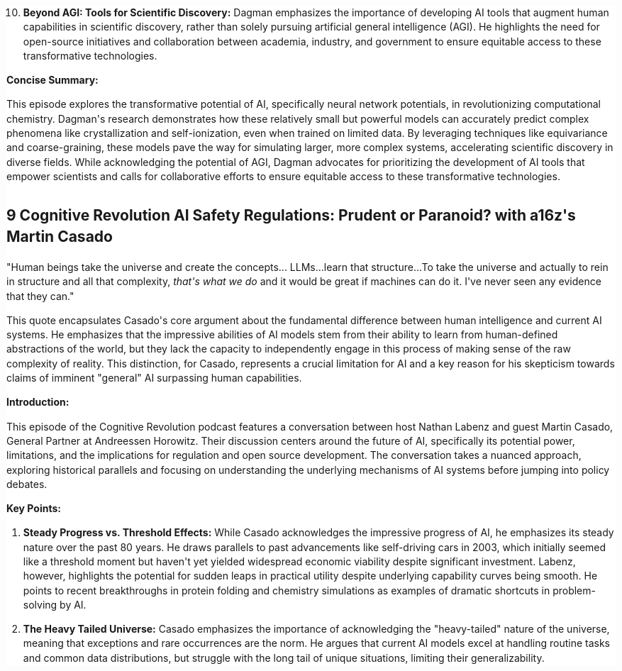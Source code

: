10.  **Beyond AGI: Tools for Scientific Discovery:**  Dagman emphasizes the importance of developing AI tools that augment human capabilities in scientific discovery, rather than solely pursuing artificial general intelligence (AGI).  He highlights the need for open-source initiatives and collaboration between academia, industry, and government to ensure equitable access to these transformative technologies. 


**Concise Summary:**

This episode explores the transformative potential of AI, specifically neural network potentials, in revolutionizing computational chemistry. Dagman's research demonstrates how these relatively small but powerful models can accurately predict complex phenomena like crystallization and self-ionization, even when trained on limited data. By leveraging techniques like equivariance and coarse-graining, these models pave the way for simulating larger, more complex systems, accelerating scientific discovery in diverse fields.  While acknowledging the potential of AGI, Dagman advocates for prioritizing the development of AI tools that empower scientists and calls for collaborative efforts to ensure equitable access to these transformative technologies. 

## 9 Cognitive Revolution AI Safety Regulations: Prudent or Paranoid? with a16z's Martin Casado


"Human beings take the universe and create the concepts... LLMs...learn that structure...To take the universe and actually to rein in structure and all that complexity, *that's what we do* and it would be great if machines can do it. I've never seen any evidence that they can." 

This quote encapsulates Casado's core argument about the fundamental difference between human intelligence and current AI systems.  He emphasizes that the impressive abilities of AI models stem from their ability to learn from human-defined abstractions of the world, but they lack the capacity to independently engage in this process of making sense of the raw complexity of reality. This distinction, for Casado, represents a crucial limitation for AI and a key reason for his skepticism towards claims of imminent "general" AI surpassing human capabilities. 


**Introduction:**

This episode of the Cognitive Revolution podcast features a conversation between host Nathan Labenz and guest Martin Casado, General Partner at Andreessen Horowitz. Their discussion centers around the future of AI, specifically its potential power, limitations, and the implications for regulation and open source development. The conversation takes a nuanced approach, exploring historical parallels and focusing on understanding the underlying mechanisms of AI systems before jumping into policy debates.


**Key Points:**

1. **Steady Progress vs. Threshold Effects:** While Casado acknowledges the impressive progress of AI, he emphasizes its steady nature over the past 80 years. He draws parallels to past advancements like self-driving cars in 2003, which initially seemed like a threshold moment but haven't yet yielded widespread economic viability despite significant investment. Labenz, however, highlights the potential for sudden leaps in practical utility despite underlying capability curves being smooth. He points to recent breakthroughs in protein folding and chemistry simulations as examples of dramatic shortcuts in problem-solving by AI.

2. **The Heavy Tailed Universe:** Casado emphasizes the importance of acknowledging the "heavy-tailed" nature of the universe, meaning that exceptions and rare occurrences are the norm. He argues that current AI models excel at handling routine tasks and common data distributions, but struggle with the long tail of unique situations, limiting their generalizability.
